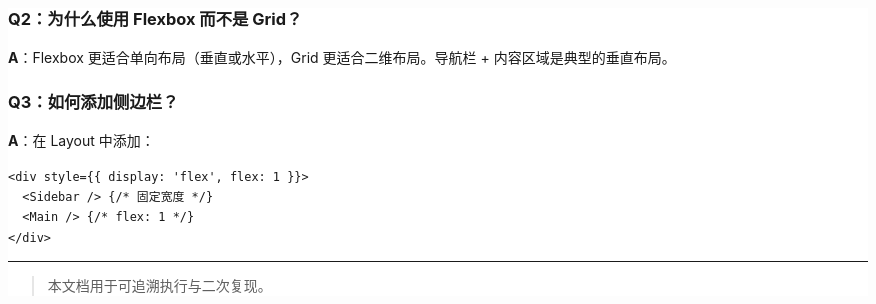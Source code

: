 ### Q2：为什么使用 Flexbox 而不是 Grid？
**A**：Flexbox 更适合单向布局（垂直或水平），Grid 更适合二维布局。导航栏 + 内容区域是典型的垂直布局。

### Q3：如何添加侧边栏？
**A**：在 Layout 中添加：
```tsx
<div style={{ display: 'flex', flex: 1 }}>
  <Sidebar /> {/* 固定宽度 */}
  <Main /> {/* flex: 1 */}
</div>
```

---

> 本文档用于可追溯执行与二次复现。
